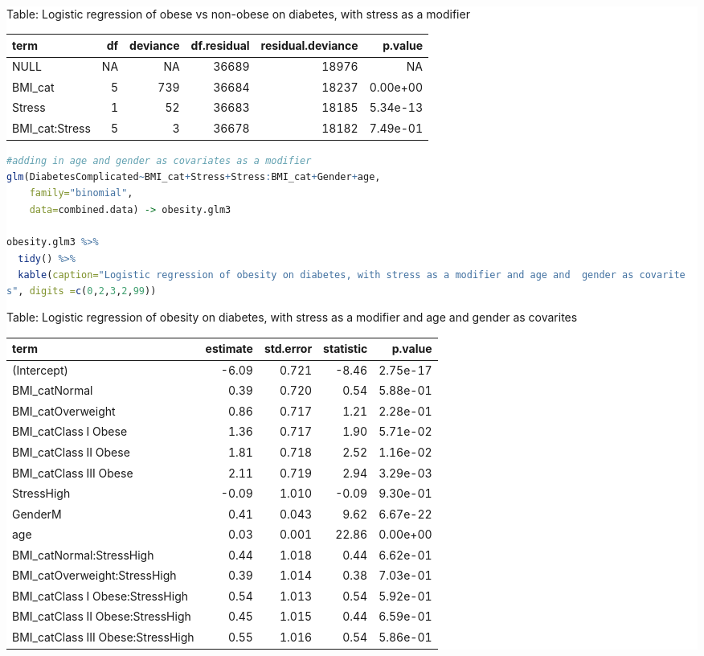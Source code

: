 

Table: Logistic regression of obese vs non-obese on diabetes, with stress as a modifier

|term           | df| deviance| df.residual| residual.deviance|  p.value|
|:--------------|--:|--------:|-----------:|-----------------:|--------:|
|NULL           | NA|       NA|       36689|             18976|       NA|
|BMI_cat        |  5|      739|       36684|             18237| 0.00e+00|
|Stress         |  1|       52|       36683|             18185| 5.34e-13|
|BMI_cat:Stress |  5|        3|       36678|             18182| 7.49e-01|

```r
#adding in age and gender as covariates as a modifier
glm(DiabetesComplicated~BMI_cat+Stress+Stress:BMI_cat+Gender+age, 
    family="binomial",
    data=combined.data) -> obesity.glm3

obesity.glm3 %>%
  tidy() %>%
  kable(caption="Logistic regression of obesity on diabetes, with stress as a modifier and age and  gender as covarites", digits =c(0,2,3,2,99))
```



Table: Logistic regression of obesity on diabetes, with stress as a modifier and age and  gender as covarites

|term                              | estimate| std.error| statistic|  p.value|
|:---------------------------------|--------:|---------:|---------:|--------:|
|(Intercept)                       |    -6.09|     0.721|     -8.46| 2.75e-17|
|BMI_catNormal                     |     0.39|     0.720|      0.54| 5.88e-01|
|BMI_catOverweight                 |     0.86|     0.717|      1.21| 2.28e-01|
|BMI_catClass I Obese              |     1.36|     0.717|      1.90| 5.71e-02|
|BMI_catClass II Obese             |     1.81|     0.718|      2.52| 1.16e-02|
|BMI_catClass III Obese            |     2.11|     0.719|      2.94| 3.29e-03|
|StressHigh                        |    -0.09|     1.010|     -0.09| 9.30e-01|
|GenderM                           |     0.41|     0.043|      9.62| 6.67e-22|
|age                               |     0.03|     0.001|     22.86| 0.00e+00|
|BMI_catNormal:StressHigh          |     0.44|     1.018|      0.44| 6.62e-01|
|BMI_catOverweight:StressHigh      |     0.39|     1.014|      0.38| 7.03e-01|
|BMI_catClass I Obese:StressHigh   |     0.54|     1.013|      0.54| 5.92e-01|
|BMI_catClass II Obese:StressHigh  |     0.45|     1.015|      0.44| 6.59e-01|
|BMI_catClass III Obese:StressHigh |     0.55|     1.016|      0.54| 5.86e-01|

